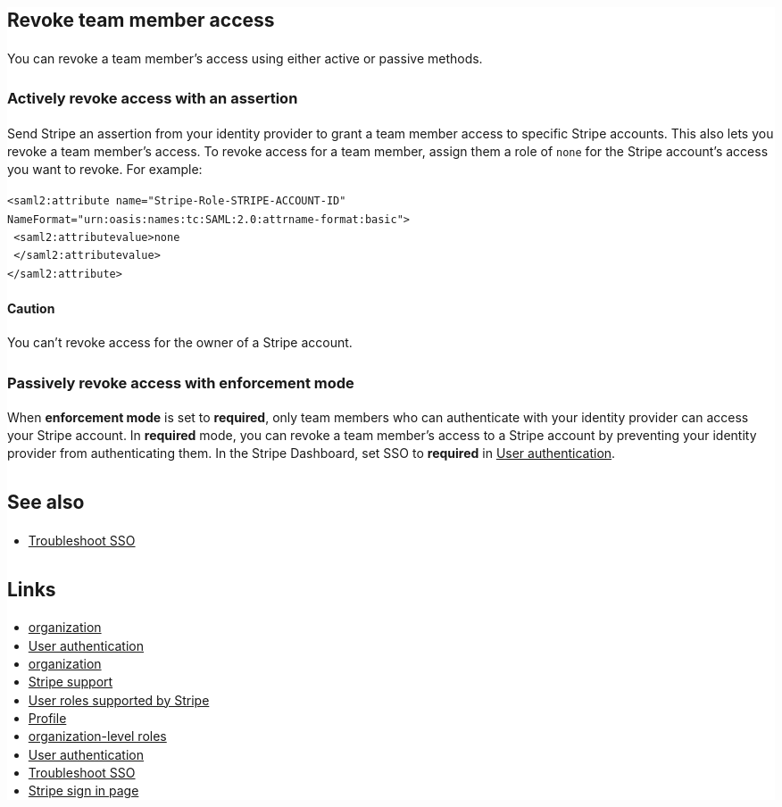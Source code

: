 ## Revoke team member access

You can revoke a team member’s access using either active or passive methods.

### Actively revoke access with an assertion

Send Stripe an assertion from your identity provider to grant a team member
access to specific Stripe accounts. This also lets you revoke a team member’s
access. To revoke access for a team member, assign them a role of `none` for the
Stripe account’s access you want to revoke. For example:

```
<saml2:attribute name="Stripe-Role-STRIPE-ACCOUNT-ID"
NameFormat="urn:oasis:names:tc:SAML:2.0:attrname-format:basic">
 <saml2:attributevalue>none
 </saml2:attributevalue>
</saml2:attribute>
```

#### Caution

You can’t revoke access for the owner of a Stripe account.

### Passively revoke access with enforcement mode

When **enforcement mode** is set to **required**, only team members who can
authenticate with your identity provider can access your Stripe account. In
**required** mode, you can revoke a team member’s access to a Stripe account by
preventing your identity provider from authenticating them. In the Stripe
Dashboard, set SSO to **required** in [User
authentication](https://dashboard.stripe.com/account/user_authentication).

## See also

- [Troubleshoot
SSO](https://docs.stripe.com/get-started/account/sso/troubleshooting)

## Links

- [organization](https://docs.stripe.com/get-started/account/orgs/sso)
- [User
authentication](https://dashboard.stripe.com/settings/security/authentication)
- [organization](https://docs.stripe.com/get-started/account/orgs)
- [Stripe support](https://support.stripe.com/)
- [User roles supported by
Stripe](https://docs.stripe.com/get-started/account/teams/roles)
- [Profile](https://dashboard.stripe.com/settings/user)
- [organization-level
roles](https://docs.stripe.com/get-started/account/orgs/team#organization-level-and-account-level-roles)
- [User
authentication](https://dashboard.stripe.com/account/user_authentication)
- [Troubleshoot
SSO](https://docs.stripe.com/get-started/account/sso/troubleshooting)
- [Stripe sign in page](https://dashboard.stripe.com/login)